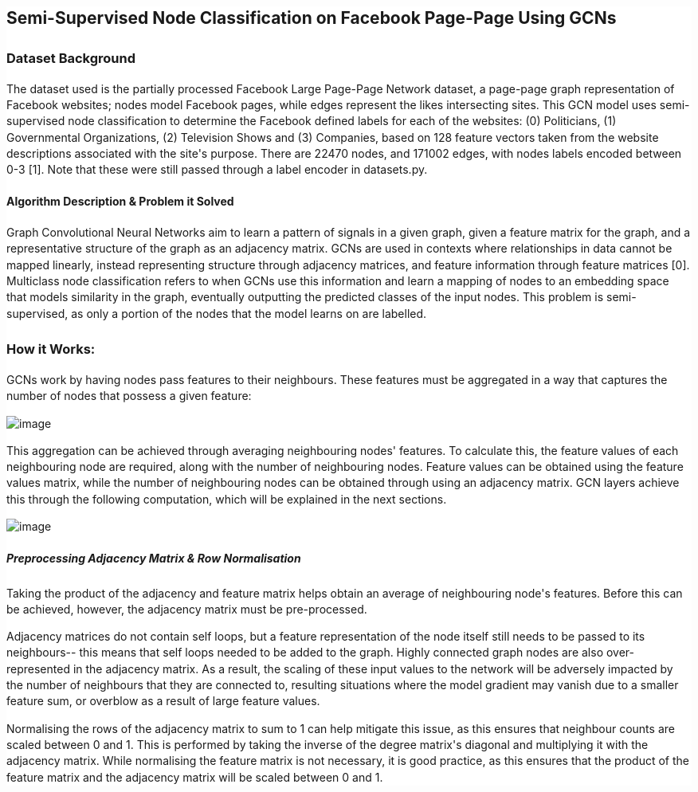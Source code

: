 ## Semi-Supervised Node Classification on Facebook Page-Page Using GCNs
### Dataset Background
The dataset used is the partially processed Facebook Large Page-Page Network dataset, a page-page graph representation of Facebook websites; nodes model Facebook pages, while edges represent the likes intersecting sites. This GCN model uses semi-supervised node classification to determine the Facebook defined labels for each of the websites: (0) Politicians, (1) Governmental Organizations, (2) Television Shows and (3) Companies, based on 128 feature vectors taken from the website descriptions associated with the site's purpose. There are 22470 nodes, and 171002 edges, with nodes labels encoded between 0-3 [1]. Note that these were still passed through a label encoder in datasets.py.

#### Algorithm Description & Problem it Solved
Graph Convolutional Neural Networks aim to learn a pattern of signals in a given graph, given a feature matrix for the graph, and a representative structure of the graph as an adjacency matrix. GCNs are used in contexts where relationships in data cannot be mapped linearly, instead representing structure through adjacency matrices, and feature information through feature matrices [0]. Multiclass node classification refers to when GCNs use this information and learn a mapping of nodes to an embedding space that models similarity in the graph, eventually outputting the predicted classes of the input nodes. This problem is semi-supervised, as only a portion of the nodes that the model learns on are labelled.  

### How it Works:
GCNs work by having nodes pass features to their neighbours. These features must be aggregated in a way that captures the number of nodes that possess a given feature:

<img width="503" alt="image" src="https://user-images.githubusercontent.com/86597504/197330143-d2798cb0-f27e-4366-928f-9c13abe7e301.png">

This aggregation can be achieved through averaging neighbouring nodes' features. To calculate this, the feature values of each neighbouring node are required, along with the number of neighbouring nodes. Feature values can be obtained using the feature values matrix, while the number of neighbouring nodes can be obtained through using an adjacency matrix. GCN layers achieve this through the following computation, which will be explained in the next sections. 

<img width="393" alt="image" src="https://user-images.githubusercontent.com/86597504/197330430-e2dee6b2-16bc-4671-9946-35311c3ecd52.png">


##### Preprocessing Adjacency Matrix & Row Normalisation 
Taking the product of the adjacency and feature matrix helps obtain an average of neighbouring node's features. Before this can be achieved, however, the adjacency matrix must be pre-processed. 

Adjacency matrices do not contain self loops, but a feature representation of the node itself still needs to be passed to its neighbours-- this means that self loops needed to be added to the graph. Highly connected graph nodes are also over-represented in the adjacency matrix. As a result, the scaling of these input values to the network will be adversely impacted by the number of neighbours that they are connected to, resulting situations where the model gradient may vanish due to a smaller feature sum, or overblow as a result of large feature values. 

Normalising the rows of the adjacency matrix to sum to 1 can help mitigate this issue, as this ensures that neighbour counts are scaled between 0 and 1. This is performed by taking the inverse of the degree matrix's diagonal and multiplying it with the adjacency matrix. While normalising the feature matrix is not necessary, it is good practice, as this ensures that the product of the feature matrix and the adjacency matrix will be scaled between 0 and 1. 
